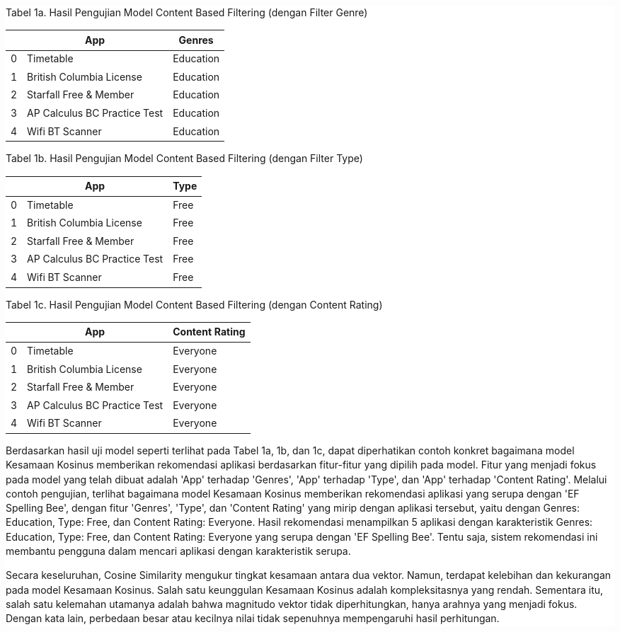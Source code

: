 Tabel 1a. Hasil Pengujian Model Content Based Filtering (dengan Filter Genre)

|     |App|Genres|
|---|---|---|
|0|Timetable|Education|
|1|British Columbia License|Education|
|2|Starfall Free & Member|Education|
|3|AP Calculus BC Practice Test	|Education|
|4|Wifi BT Scanner|Education|

Tabel 1b. Hasil Pengujian Model Content Based Filtering (dengan Filter Type)

|     |App|Type|
|---|---|---|
|0|Timetable|Free|
|1|British Columbia License|Free|
|2|Starfall Free & Member|Free|
|3|AP Calculus BC Practice Test	|Free|
|4|Wifi BT Scanner|Free|

Tabel 1c. Hasil Pengujian Model Content Based Filtering (dengan Content Rating)

|     |App|Content Rating|
|---|---|---|
|0|Timetable|Everyone|
|1|British Columbia License|Everyone|
|2|Starfall Free & Member|Everyone|
|3|AP Calculus BC Practice Test	|Everyone|
|4|Wifi BT Scanner|Everyone|

Berdasarkan hasil uji model seperti terlihat pada Tabel 1a, 1b, dan 1c, dapat diperhatikan contoh konkret bagaimana model Kesamaan Kosinus memberikan rekomendasi aplikasi berdasarkan fitur-fitur yang dipilih pada model. Fitur yang menjadi fokus pada model yang telah dibuat adalah 'App' terhadap 'Genres', 'App' terhadap 'Type', dan 'App' terhadap 'Content Rating'. Melalui contoh pengujian, terlihat bagaimana model Kesamaan Kosinus memberikan rekomendasi aplikasi yang serupa dengan 'EF Spelling Bee', dengan fitur 'Genres', 'Type', dan 'Content Rating' yang mirip dengan aplikasi tersebut, yaitu dengan Genres: Education, Type: Free, dan Content Rating: Everyone. Hasil rekomendasi menampilkan 5 aplikasi dengan karakteristik Genres: Education, Type: Free, dan Content Rating: Everyone yang serupa dengan 'EF Spelling Bee'. Tentu saja, sistem rekomendasi ini membantu pengguna dalam mencari aplikasi dengan karakteristik serupa.

Secara keseluruhan, Cosine Similarity mengukur tingkat kesamaan antara dua vektor. Namun, terdapat kelebihan dan kekurangan pada model Kesamaan Kosinus. Salah satu keunggulan Kesamaan Kosinus adalah kompleksitasnya yang rendah. Sementara itu, salah satu kelemahan utamanya adalah bahwa magnitudo vektor tidak diperhitungkan, hanya arahnya yang menjadi fokus. Dengan kata lain, perbedaan besar atau kecilnya nilai tidak sepenuhnya mempengaruhi hasil perhitungan.
